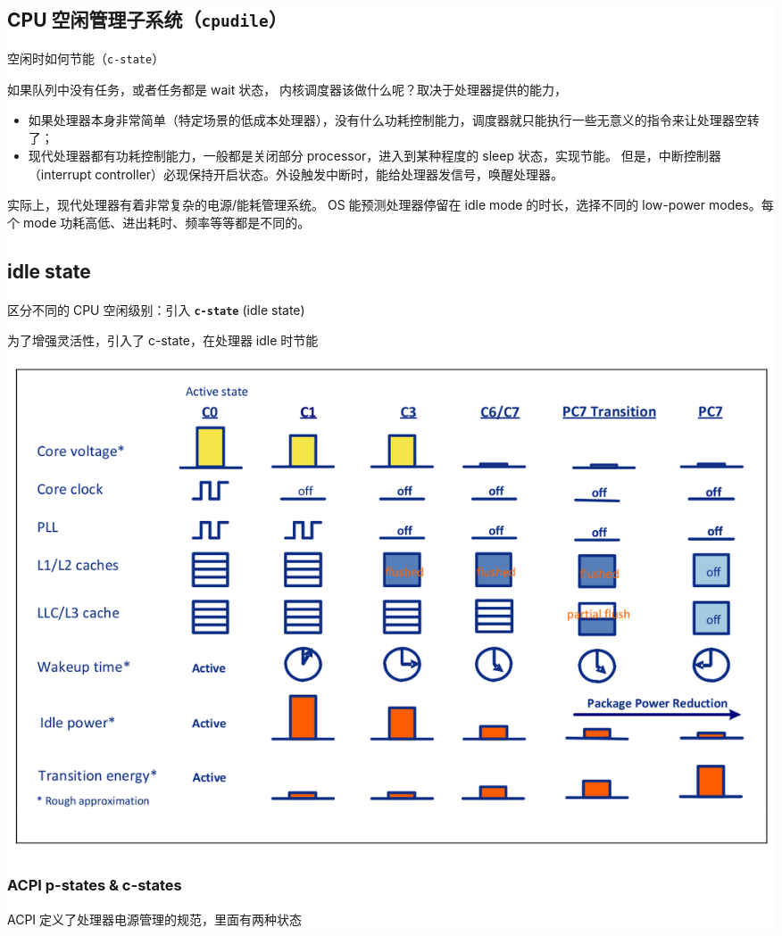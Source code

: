 ## CPU 空闲管理子系统（`cpudile`）

空闲时如何节能（`c-state`）

如果队列中没有任务，或者任务都是 wait 状态， 内核调度器该做什么呢？取决于处理器提供的能力，

- 如果处理器本身非常简单（特定场景的低成本处理器），没有什么功耗控制能力，调度器就只能执行一些无意义的指令来让处理器空转了；
- 现代处理器都有功耗控制能力，一般都是关闭部分 processor，进入到某种程度的 sleep 状态，实现节能。 但是，中断控制器（interrupt controller）必现保持开启状态。外设触发中断时，能给处理器发信号，唤醒处理器。

实际上，现代处理器有着非常复杂的电源/能耗管理系统。 OS 能预测处理器停留在 idle mode 的时长，选择不同的 low-power modes。每个 mode 功耗高低、进出耗时、频率等等都是不同的。

## idle state

区分不同的 CPU 空闲级别：引入 **`c-state`** (idle state)

为了增强灵活性，引入了 c-state，在处理器 idle 时节能

![img](./.assets/cpuidle子系统/intel-C-states.png)

### ACPI p-states & c-states

ACPI 定义了处理器电源管理的规范，里面有两种状态

